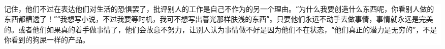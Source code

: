  <p data-pid="xDfVtkWp">记住，他们不过在表达他们对生活的恐惧罢了，批评别人的工作是自己不作为的另一个理由。“为什么我要创造什么东西呢，你看别人做的东西都糟透了！”“我想写小说，不过我要等时机，我可不想写出暮光那样肤浅的东西”。只要他们永远不动手去做事情，事情就永远是完美的。或者他们如果真的着手做事情了，他们会故意不努力，让别人认为事情做不好是因为他们不在状态，“他们真正的潜力是无穷的”，不是你看到的狗屎一样的产品。</p>
</body>